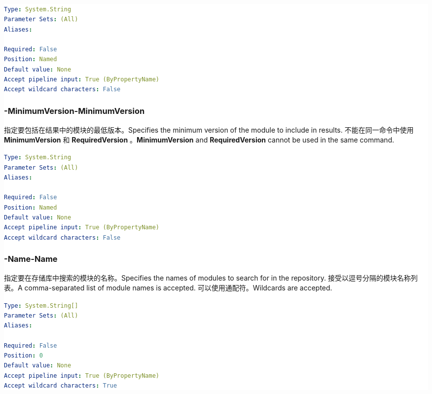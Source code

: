 ```yaml
Type: System.String
Parameter Sets: (All)
Aliases:

Required: False
Position: Named
Default value: None
Accept pipeline input: True (ByPropertyName)
Accept wildcard characters: False
```

### <span data-ttu-id="b0595-194">-MinimumVersion</span><span class="sxs-lookup"><span data-stu-id="b0595-194">-MinimumVersion</span></span>

<span data-ttu-id="b0595-195">指定要包括在结果中的模块的最低版本。</span><span class="sxs-lookup"><span data-stu-id="b0595-195">Specifies the minimum version of the module to include in results.</span></span> <span data-ttu-id="b0595-196">不能在同一命令中使用 **MinimumVersion** 和 **RequiredVersion** 。</span><span class="sxs-lookup"><span data-stu-id="b0595-196">**MinimumVersion** and **RequiredVersion** cannot be used in the same command.</span></span>

```yaml
Type: System.String
Parameter Sets: (All)
Aliases:

Required: False
Position: Named
Default value: None
Accept pipeline input: True (ByPropertyName)
Accept wildcard characters: False
```

### <span data-ttu-id="b0595-197">-Name</span><span class="sxs-lookup"><span data-stu-id="b0595-197">-Name</span></span>

<span data-ttu-id="b0595-198">指定要在存储库中搜索的模块的名称。</span><span class="sxs-lookup"><span data-stu-id="b0595-198">Specifies the names of modules to search for in the repository.</span></span> <span data-ttu-id="b0595-199">接受以逗号分隔的模块名称列表。</span><span class="sxs-lookup"><span data-stu-id="b0595-199">A comma-separated list of module names is accepted.</span></span> <span data-ttu-id="b0595-200">可以使用通配符。</span><span class="sxs-lookup"><span data-stu-id="b0595-200">Wildcards are accepted.</span></span>

```yaml
Type: System.String[]
Parameter Sets: (All)
Aliases:

Required: False
Position: 0
Default value: None
Accept pipeline input: True (ByPropertyName)
Accept wildcard characters: True
```

